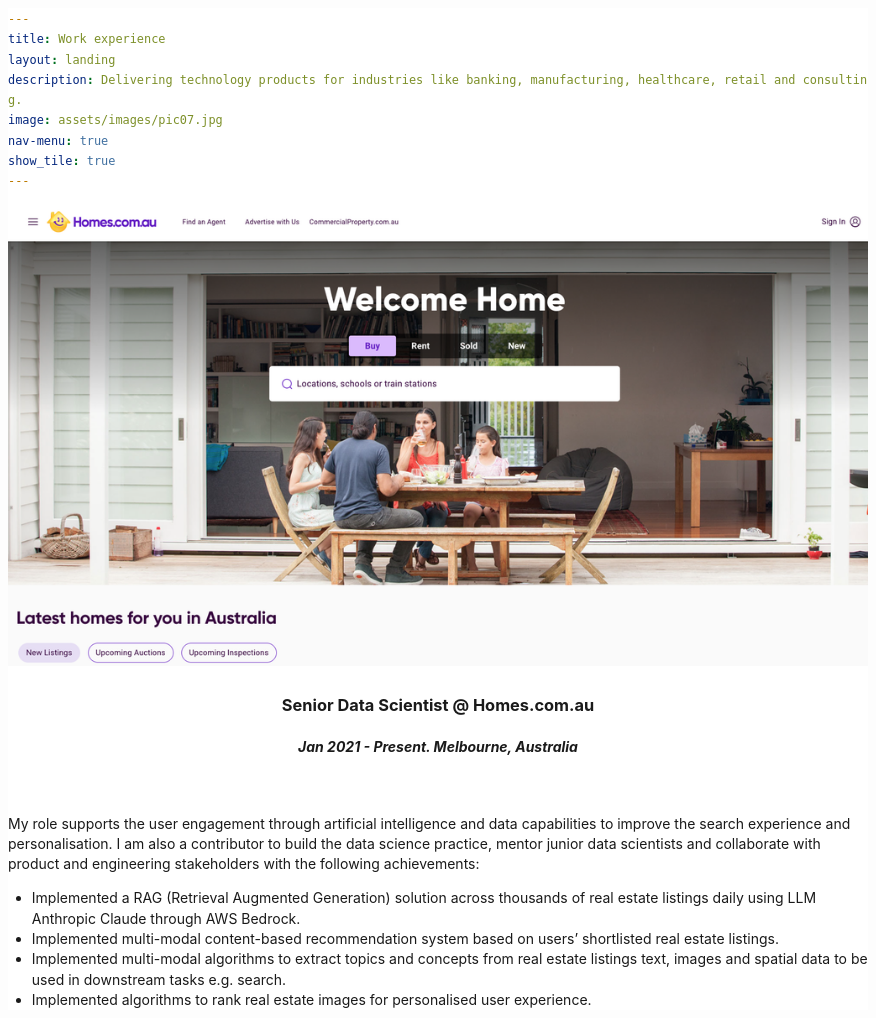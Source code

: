```yaml
---
title: Work experience
layout: landing
description: Delivering technology products for industries like banking, manufacturing, healthcare, retail and consulting.
image: assets/images/pic07.jpg
nav-menu: true
show_tile: true
---
```



<div id="main">





<section id="two" class="spotlights">
	<section>
		<a href="https://homes.com.au/buy" class="image">
			<img src="assets/images/homes.png" alt="Homes.com.au" data-position="top left" />
		</a>
		<div class="content">
			<div class="inner">
				<header class="major">
					<h3>Senior Data Scientist @ Homes.com.au</h3>
					<h5>Jan 2021 - Present. Melbourne, Australia</h5>
				</header>
				<p>
				My role supports the user engagement through artificial intelligence and data capabilities to improve the search experience and personalisation. I am also a contributor to build the data science practice, mentor junior data scientists and collaborate with product and engineering stakeholders with the following achievements: <br/>
				<ul>
				<li>Implemented a RAG (Retrieval Augmented Generation) solution across thousands of real estate listings daily using LLM Anthropic Claude through AWS Bedrock.</li>
				<li>Implemented multi-modal content-based recommendation system based on users’ shortlisted real estate listings.</li>
				<li>Implemented multi-modal algorithms to extract topics and concepts from real estate listings text, images and spatial data to be used in downstream tasks e.g. search.</li>
				<li>Implemented algorithms to rank real estate images for personalised user experience.</li>